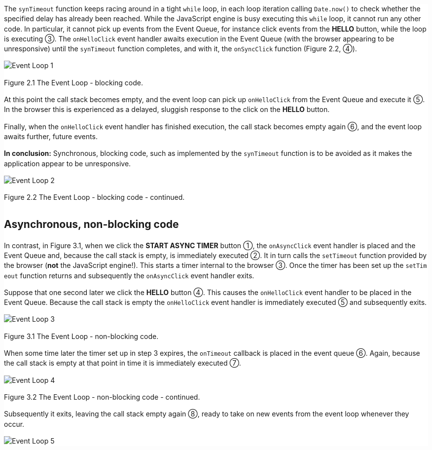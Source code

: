 The `synTimeout` function keeps racing around in a tight `while` loop, in each loop iteration calling `Date.now()` to check whether the specified delay has already been reached. While the JavaScript engine is busy executing this `while` loop, it cannot run any other code. In particular, it cannot pick up events from the Event Queue, for instance click events from the **HELLO** button, while the loop is executing ③. The `onHelloClick` event handler awaits execution in the Event Queue (with the browser appearing to be unresponsive) until the `synTimeout` function completes, and with it, the `onSyncClick` function (Figure 2.2, ④).

![Event Loop 1](event-loop-1.png)

Figure 2.1 The Event Loop - blocking code.

At this point the call stack becomes empty, and the event loop can pick up `onHelloClick` from the Event Queue and execute it ⑤. In the browser this is experienced as a delayed, sluggish response to the click on the **HELLO** button.

Finally, when the `onHelloClick` event handler has finished execution, the call stack becomes empty again ⑥, and the event loop awaits further, future events.

**In conclusion:** Synchronous, blocking code, such as implemented by
the `synTimeout` function is to be avoided as it makes the application appear to be unresponsive.

![Event Loop 2](event-loop-2.png)

Figure 2.2 The Event Loop - blocking code - continued.

## Asynchronous, non-blocking code

In contrast, in Figure 3.1, when we click the **START ASYNC TIMER** button ①, the `onAsyncClick` event handler is placed and the Event Queue and, because the call stack is empty, is immediately executed ②. It in turn calls the `setTimeout` function provided by the browser (**not** the JavaScript engine!). This starts a timer internal to the browser ③. Once the timer has been set up the `setTimeout` function returns and subsequently the `onAsyncClick` event handler exits.

Suppose that one second later we click the **HELLO** button ④. This causes the `onHelloClick` event handler to be placed in the Event Queue. Because the call stack is empty the `onHelloClick` event handler is immediately executed ⑤ and subsequently exits.

![Event Loop 3](event-loop-3.png)

Figure 3.1 The Event Loop - non-blocking code.

When some time later the timer set up in step 3 expires, the `onTimeout` callback is placed in the event queue ⑥. Again, because the call stack is empty at that point in time it is immediately executed ⑦.

![Event Loop 4](event-loop-4.png)

Figure 3.2 The Event Loop - non-blocking code - continued.

Subsequently it exits, leaving the call stack empty again ⑧, ready to take on new events from the event loop whenever they occur.

![Event Loop 5](event-loop-5.png)
